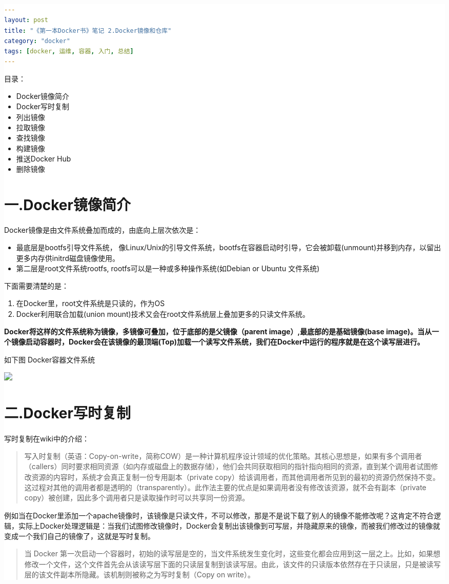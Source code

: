 ```yaml
---
layout: post
title: "《第一本Docker书》笔记 2.Docker镜像和仓库"
category: "docker"
tags: [docker, 运维, 容器, 入门, 总结]
---
```


目录：

- Docker镜像简介
- Docker写时复制
- 列出镜像
- 拉取镜像
- 查找镜像
- 构建镜像
- 推送Docker Hub
- 删除镜像


# 一.Docker镜像简介

Docker镜像是由文件系统叠加而成的，由底向上层次依次是：

- 最底层是bootfs引导文件系统， 像Linux/Unix的引导文件系统，bootfs在容器启动时引导，它会被卸载(unmount)并移到内存，以留出更多内存供initrd磁盘镜像使用。
- 第二层是root文件系统rootfs, rootfs可以是一种或多种操作系统(如Debian or Ubuntu 文件系统)

下面需要清楚的是：

1. 在Docker里，root文件系统是只读的，作为OS
2. Docker利用联合加载(union mount)技术又会在root文件系统层上叠加更多的只读文件系统。

**Docker将这样的文件系统称为镜像，多镜像可叠加，位于底部的是父镜像（parent image）,最底部的是基础镜像(base image)。当从一个镜像启动容器时，Docker会在该镜像的最顶端(Top)加载一个读写文件系统，我们在Docker中运行的程序就是在这个读写层进行。**

如下图 Docker容器文件系统

![](http://beginman.qiniudn.com/2016-11-08-14786161138424.png)



# 二.Docker写时复制

写时复制在wiki中的介绍：

>写入时复制（英语：Copy-on-write，简称COW）是一种计算机程序设计领域的优化策略。其核心思想是，如果有多个调用者（callers）同时要求相同资源（如内存或磁盘上的数据存储），他们会共同获取相同的指针指向相同的资源，直到某个调用者试图修改资源的内容时，系统才会真正复制一份专用副本（private copy）给该调用者，而其他调用者所见到的最初的资源仍然保持不变。这过程对其他的调用者都是透明的（transparently）。此作法主要的优点是如果调用者没有修改该资源，就不会有副本（private copy）被创建，因此多个调用者只是读取操作时可以共享同一份资源。

例如当在Docker里添加一个apache镜像时，该镜像是只读文件，不可以修改，那是不是说下载了别人的镜像不能修改呢？这肯定不符合逻辑，实际上Docker处理逻辑是：当我们试图修改镜像时，Docker会复制出该镜像到可写层，并隐藏原来的镜像，而被我们修改过的镜像就变成一个我们自己的镜像了，这就是写时复制。

>当 Docker 第一次启动一个容器时，初始的读写层是空的，当文件系统发生变化时，这些变化都会应用到这一层之上。比如，如果想修改一个文件，这个文件首先会从该读写层下面的只读层复制到该读写层。由此，该文件的只读版本依然存在于只读层，只是被读写层的该文件副本所隐藏。该机制则被称之为写时复制（Copy on write）。
